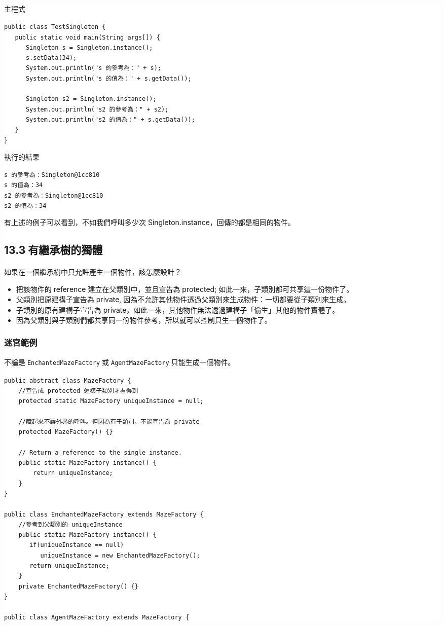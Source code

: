 主程式

```java=
public class TestSingleton {
   public static void main(String args[]) {
      Singleton s = Singleton.instance();
      s.setData(34);
      System.out.println("s 的參考為：" + s);
      System.out.println("s 的值為：" + s.getData());

      Singleton s2 = Singleton.instance();
      System.out.println("s2 的參考為：" + s2);
      System.out.println("s2 的值為：" + s.getData());
   }
}   
```

執行的結果

```java= 
s 的參考為：Singleton@1cc810
s 的值為：34
s2 的參考為：Singleton@1cc810
s2 的值為：34
```


有上述的例子可以看到，不如我們呼叫多少次 Singleton.instance，回傳的都是相同的物件。

## 13.3 有繼承樹的獨體

如果在一個繼承樹中只允許產生一個物件，該怎麼設計？


- 把該物件的 reference 建立在父類別中，並且宣告為 protected; 如此一來，子類別都可共享這一份物件了。
- 父類別把原建構子宣告為 private, 因為不允許其他物件透過父類別來生成物件：一切都要從子類別來生成。
- 子類別的原有建構子宣告為 private，如此一來，其他物件無法透過建構子「偷生」其他的物件實體了。
- 因為父類別與子類別們都共享同一份物件參考，所以就可以控制只生一個物件了。


### 迷宮範例

不論是 `EnchantedMazeFactory` 或 `AgentMazeFactory` 只能生成一個物件。

```java=
public abstract class MazeFactory {
    //宣告成 protected 這樣子類別才看得到
    protected static MazeFactory uniqueInstance = null;

    //藏起來不讓外界的呼叫。但因為有子類別，不能宣告為 private
    protected MazeFactory() {}

    // Return a reference to the single instance.
    public static MazeFactory instance() {
        return uniqueInstance;
    }
}

public class EnchantedMazeFactory extends MazeFactory {
    //參考到父類別的 uniqueInstance
    public static MazeFactory instance() {
       if(uniqueInstance == null)
          uniqueInstance = new EnchantedMazeFactory();
       return uniqueInstance;
    }
    private EnchantedMazeFactory() {}
}

public class AgentMazeFactory extends MazeFactory {
```